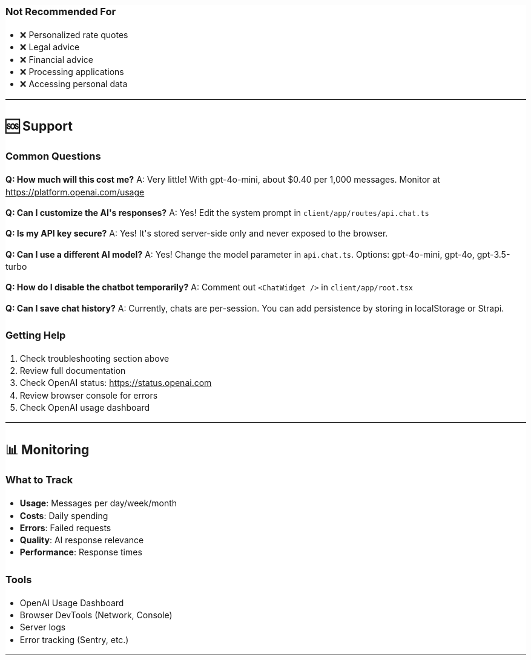 ### Not Recommended For
- ❌ Personalized rate quotes
- ❌ Legal advice
- ❌ Financial advice
- ❌ Processing applications
- ❌ Accessing personal data

---

## 🆘 Support

### Common Questions

**Q: How much will this cost me?**
A: Very little! With gpt-4o-mini, about $0.40 per 1,000 messages. Monitor at https://platform.openai.com/usage

**Q: Can I customize the AI's responses?**
A: Yes! Edit the system prompt in `client/app/routes/api.chat.ts`

**Q: Is my API key secure?**
A: Yes! It's stored server-side only and never exposed to the browser.

**Q: Can I use a different AI model?**
A: Yes! Change the model parameter in `api.chat.ts`. Options: gpt-4o-mini, gpt-4o, gpt-3.5-turbo

**Q: How do I disable the chatbot temporarily?**
A: Comment out `<ChatWidget />` in `client/app/root.tsx`

**Q: Can I save chat history?**
A: Currently, chats are per-session. You can add persistence by storing in localStorage or Strapi.

### Getting Help

1. Check troubleshooting section above
2. Review full documentation
3. Check OpenAI status: https://status.openai.com
4. Review browser console for errors
5. Check OpenAI usage dashboard

---

## 📊 Monitoring

### What to Track
- **Usage**: Messages per day/week/month
- **Costs**: Daily spending
- **Errors**: Failed requests
- **Quality**: AI response relevance
- **Performance**: Response times

### Tools
- OpenAI Usage Dashboard
- Browser DevTools (Network, Console)
- Server logs
- Error tracking (Sentry, etc.)

---